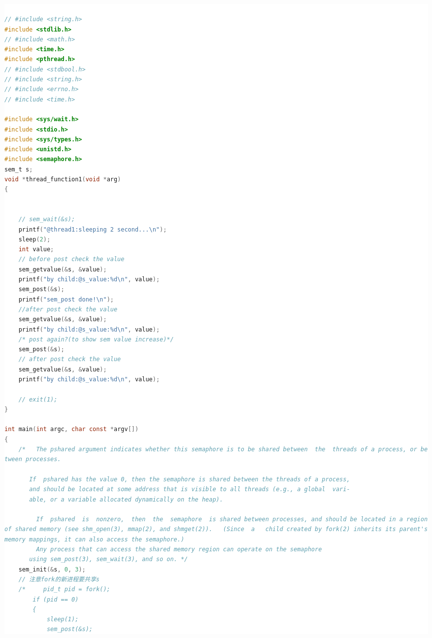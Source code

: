 ```c

// #include <string.h>
#include <stdlib.h>
// #include <math.h>
#include <time.h>
#include <pthread.h>
// #include <stdbool.h>
// #include <string.h>
// #include <errno.h>
// #include <time.h>

#include <sys/wait.h>
#include <stdio.h>
#include <sys/types.h>
#include <unistd.h>
#include <semaphore.h>
sem_t s;
void *thread_function1(void *arg)
{
   

    // sem_wait(&s);
    printf("@thread1:sleeping 2 second...\n");
    sleep(2);
    int value;
    // before post check the value
    sem_getvalue(&s, &value);
    printf("by child:@s_value:%d\n", value);
    sem_post(&s);
    printf("sem_post done!\n");
    //after post check the value
    sem_getvalue(&s, &value);
    printf("by child:@s_value:%d\n", value);
    /* post again?(to show sem value increase)*/
    sem_post(&s);
    // after post check the value
    sem_getvalue(&s, &value);
    printf("by child:@s_value:%d\n", value);

    // exit(1);
}

int main(int argc, char const *argv[])
{
    /*   The pshared argument indicates whether this semaphore is to be shared between  the  threads of a process, or between processes.

       If  pshared has the value 0, then the semaphore is shared between the threads of a process,
       and should be located at some address that is visible to all threads (e.g., a global  vari‐
       able, or a variable allocated dynamically on the heap).

         If  pshared  is  nonzero,  then  the  semaphore  is shared between processes, and should be located in a region of shared memory (see shm_open(3), mmap(2), and shmget(2)).   (Since  a   child created by fork(2) inherits its parent's memory mappings, it can also access the semaphore.)
         Any process that can access the shared memory region can operate on the semaphore
       using sem_post(3), sem_wait(3), and so on. */
    sem_init(&s, 0, 3);
    // 注意fork的新进程要共享s
    /*     pid_t pid = fork();
        if (pid == 0)
        {
            sleep(1);
            sem_post(&s);
```